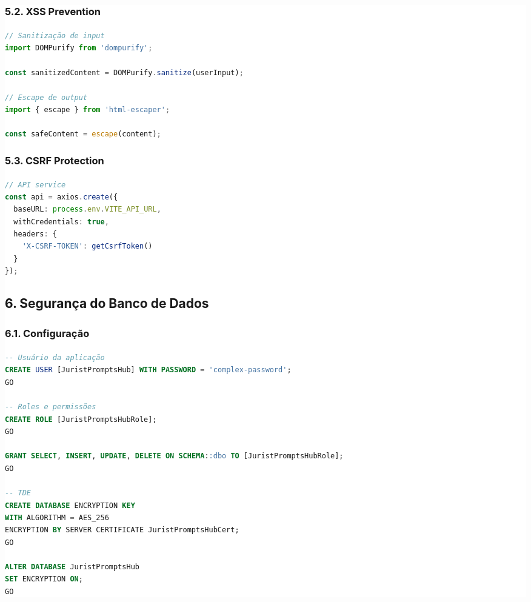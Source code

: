 ### 5.2. XSS Prevention

```typescript
// Sanitização de input
import DOMPurify from 'dompurify';

const sanitizedContent = DOMPurify.sanitize(userInput);

// Escape de output
import { escape } from 'html-escaper';

const safeContent = escape(content);
```

### 5.3. CSRF Protection

```typescript
// API service
const api = axios.create({
  baseURL: process.env.VITE_API_URL,
  withCredentials: true,
  headers: {
    'X-CSRF-TOKEN': getCsrfToken()
  }
});
```

## 6. Segurança do Banco de Dados

### 6.1. Configuração

```sql
-- Usuário da aplicação
CREATE USER [JuristPromptsHub] WITH PASSWORD = 'complex-password';
GO

-- Roles e permissões
CREATE ROLE [JuristPromptsHubRole];
GO

GRANT SELECT, INSERT, UPDATE, DELETE ON SCHEMA::dbo TO [JuristPromptsHubRole];
GO

-- TDE
CREATE DATABASE ENCRYPTION KEY
WITH ALGORITHM = AES_256
ENCRYPTION BY SERVER CERTIFICATE JuristPromptsHubCert;
GO

ALTER DATABASE JuristPromptsHub
SET ENCRYPTION ON;
GO
```

